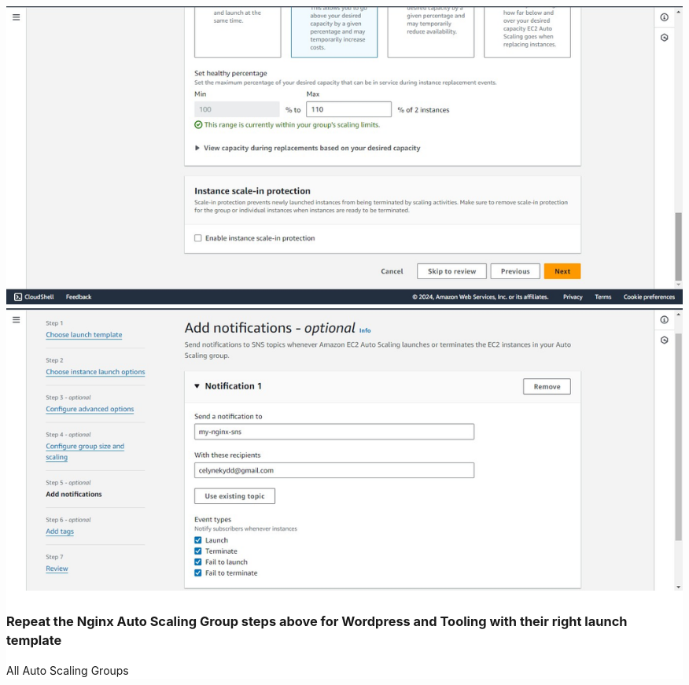 ![](image/y10.jpg)
![](image/y11.jpg)

### Repeat the Nginx Auto Scaling Group steps above for Wordpress and Tooling with their right launch template

All Auto Scaling Groups
